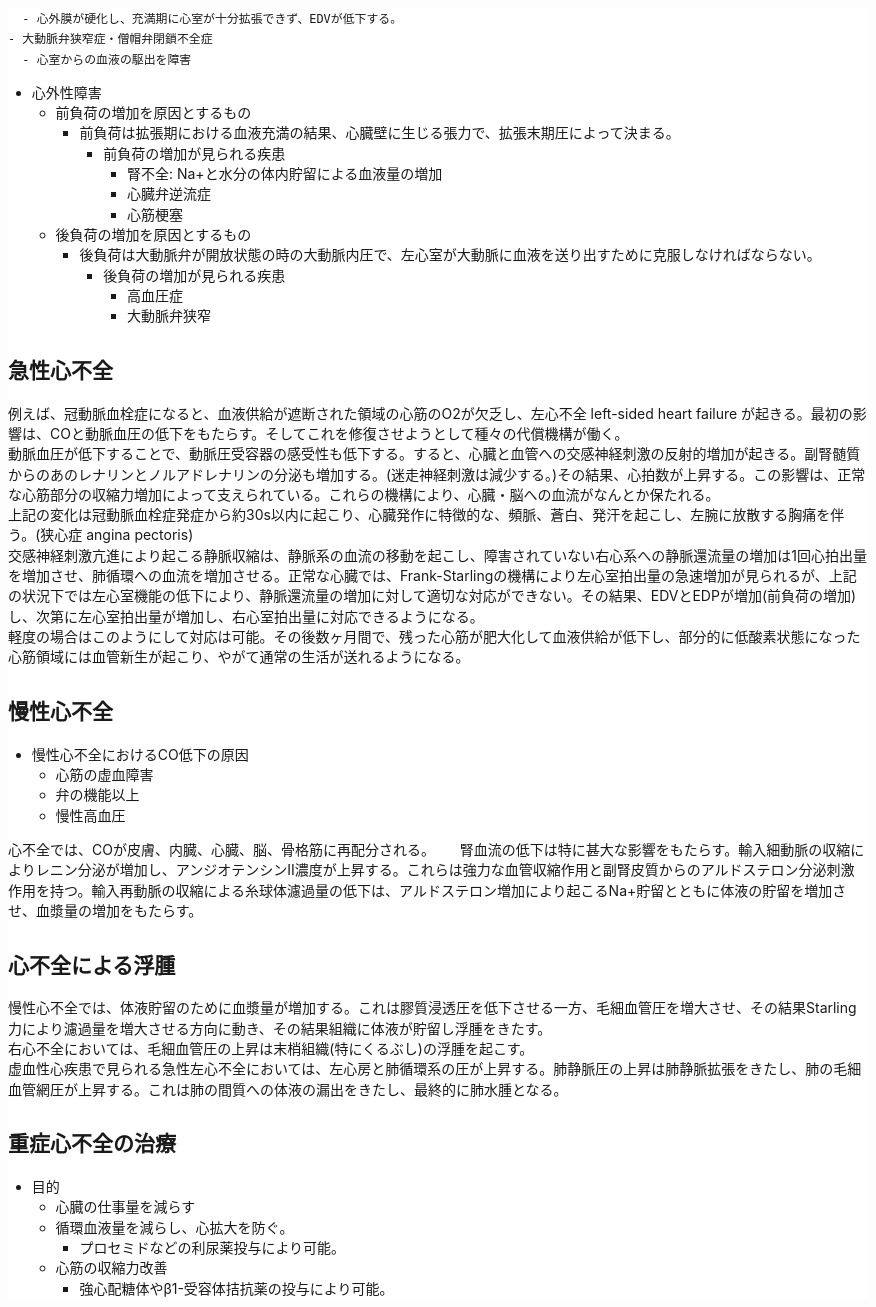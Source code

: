       - 心外膜が硬化し、充満期に心室が十分拡張できず、EDVが低下する。
    - 大動脈弁狭窄症・僧帽弁閉鎖不全症
      - 心室からの血液の駆出を障害
- 心外性障害
  - 前負荷の増加を原因とするもの
    - 前負荷は拡張期における血液充満の結果、心臓壁に生じる張力で、拡張末期圧によって決まる。
      - 前負荷の増加が見られる疾患
        - 腎不全: Na+と水分の体内貯留による血液量の増加
        - 心臓弁逆流症
        - 心筋梗塞
  - 後負荷の増加を原因とするもの
    - 後負荷は大動脈弁が開放状態の時の大動脈内圧で、左心室が大動脈に血液を送り出すために克服しなければならない。
      - 後負荷の増加が見られる疾患
        - 高血圧症
        - 大動脈弁狭窄

## 急性心不全
例えば、冠動脈血栓症になると、血液供給が遮断された領域の心筋のO2が欠乏し、左心不全 left-sided heart failure が起きる。最初の影響は、COと動脈血圧の低下をもたらす。そしてこれを修復させようとして種々の代償機構が働く。  
動脈血圧が低下することで、動脈圧受容器の感受性も低下する。すると、心臓と血管への交感神経刺激の反射的増加が起きる。副腎髄質からのあのレナリンとノルアドレナリンの分泌も増加する。(迷走神経刺激は減少する。)その結果、心拍数が上昇する。この影響は、正常な心筋部分の収縮力増加によって支えられている。これらの機構により、心臓・脳への血流がなんとか保たれる。  
上記の変化は冠動脈血栓症発症から約30s以内に起こり、心臓発作に特徴的な、頻脈、蒼白、発汗を起こし、左腕に放散する胸痛を伴う。(狭心症 angina pectoris)  
交感神経刺激亢進により起こる静脈収縮は、静脈系の血流の移動を起こし、障害されていない右心系への静脈還流量の増加は1回心拍出量を増加させ、肺循環への血流を増加させる。正常な心臓では、Frank-Starlingの機構により左心室拍出量の急速増加が見られるが、上記の状況下では左心室機能の低下により、静脈還流量の増加に対して適切な対応ができない。その結果、EDVとEDPが増加(前負荷の増加)し、次第に左心室拍出量が増加し、右心室拍出量に対応できるようになる。  
軽度の場合はこのようにして対応は可能。その後数ヶ月間で、残った心筋が肥大化して血液供給が低下し、部分的に低酸素状態になった心筋領域には血管新生が起こり、やがて通常の生活が送れるようになる。

## 慢性心不全
- 慢性心不全におけるCO低下の原因
  - 心筋の虚血障害
  - 弁の機能以上
  - 慢性高血圧  

心不全では、COが皮膚、内臓、心臓、脳、骨格筋に再配分される。　　
腎血流の低下は特に甚大な影響をもたらす。輸入細動脈の収縮によりレニン分泌が増加し、アンジオテンシンⅡ濃度が上昇する。これらは強力な血管収縮作用と副腎皮質からのアルドステロン分泌刺激作用を持つ。輸入再動脈の収縮による糸球体濾過量の低下は、アルドステロン増加により起こるNa+貯留とともに体液の貯留を増加させ、血漿量の増加をもたらす。

## 心不全による浮腫
慢性心不全では、体液貯留のために血漿量が増加する。これは膠質浸透圧を低下させる一方、毛細血管圧を増大させ、その結果Starling力により濾過量を増大させる方向に動き、その結果組織に体液が貯留し浮腫をきたす。  
右心不全においては、毛細血管圧の上昇は末梢組織(特にくるぶし)の浮腫を起こす。  
虚血性心疾患で見られる急性左心不全においては、左心房と肺循環系の圧が上昇する。肺静脈圧の上昇は肺静脈拡張をきたし、肺の毛細血管網圧が上昇する。これは肺の間質への体液の漏出をきたし、最終的に肺水腫となる。

## 重症心不全の治療
- 目的
  - 心臓の仕事量を減らす
  - 循環血液量を減らし、心拡大を防ぐ。
    - プロセミドなどの利尿薬投与により可能。
  - 心筋の収縮力改善
    - 強心配糖体やβ1-受容体拮抗薬の投与により可能。